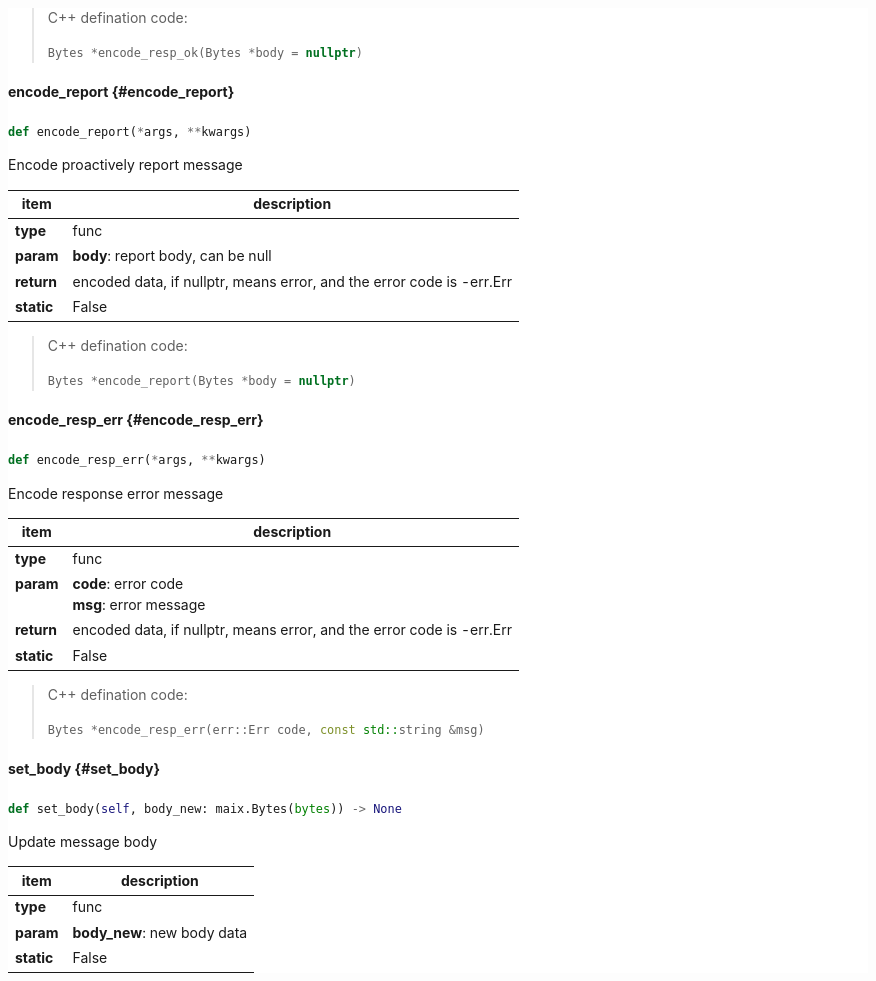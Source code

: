 > C++ defination code:
> ```cpp
> Bytes *encode_resp_ok(Bytes *body = nullptr)
> ```
#### encode\_report {#encode\_report}

```python
def encode_report(*args, **kwargs)
```
Encode proactively report message

| item | description |
| --- | --- |
| **type** | func |
| **param** | **body**: report body, can be null<br>|
| **return** | encoded data, if nullptr, means error, and the error code is -err.Err |
| **static** | False |

> C++ defination code:
> ```cpp
> Bytes *encode_report(Bytes *body = nullptr)
> ```
#### encode\_resp\_err {#encode\_resp\_err}

```python
def encode_resp_err(*args, **kwargs)
```
Encode response error message

| item | description |
| --- | --- |
| **type** | func |
| **param** | **code**: error code<br>**msg**: error message<br>|
| **return** | encoded data, if nullptr, means error, and the error code is -err.Err |
| **static** | False |

> C++ defination code:
> ```cpp
> Bytes *encode_resp_err(err::Err code, const std::string &msg)
> ```
#### set\_body {#set\_body}

```python
def set_body(self, body_new: maix.Bytes(bytes)) -> None
```
Update message body

| item | description |
| --- | --- |
| **type** | func |
| **param** | **body_new**: new body data<br>|
| **static** | False |
